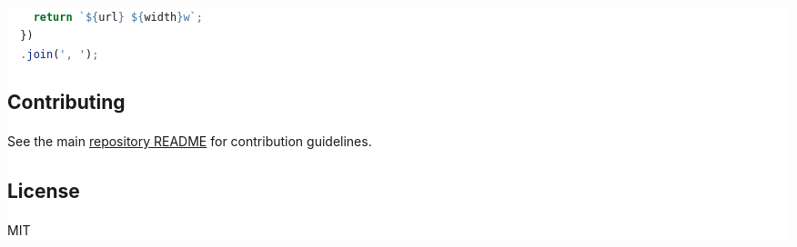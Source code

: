 ```typescript
    return `${url} ${width}w`;
  })
  .join(', ');
```

## Contributing

See the main [repository README](../../README.md) for contribution guidelines.

## License

MIT